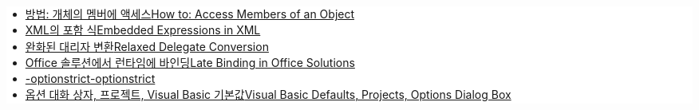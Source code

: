 - [<span data-ttu-id="fdcc3-233">방법: 개체의 멤버에 액세스</span><span class="sxs-lookup"><span data-stu-id="fdcc3-233">How to: Access Members of an Object</span></span>](../../programming-guide/language-features/variables/how-to-access-members-of-an-object.md)
- [<span data-ttu-id="fdcc3-234">XML의 포함 식</span><span class="sxs-lookup"><span data-stu-id="fdcc3-234">Embedded Expressions in XML</span></span>](../../programming-guide/language-features/xml/embedded-expressions-in-xml.md)
- [<span data-ttu-id="fdcc3-235">완화된 대리자 변환</span><span class="sxs-lookup"><span data-stu-id="fdcc3-235">Relaxed Delegate Conversion</span></span>](../../programming-guide/language-features/delegates/relaxed-delegate-conversion.md)
- [<span data-ttu-id="fdcc3-236">Office 솔루션에서 런타임에 바인딩</span><span class="sxs-lookup"><span data-stu-id="fdcc3-236">Late Binding in Office Solutions</span></span>](/visualstudio/vsto/late-binding-in-office-solutions)
- [<span data-ttu-id="fdcc3-237">-optionstrict</span><span class="sxs-lookup"><span data-stu-id="fdcc3-237">-optionstrict</span></span>](../../reference/command-line-compiler/optionstrict.md)
- [<span data-ttu-id="fdcc3-238">옵션 대화 상자, 프로젝트, Visual Basic 기본값</span><span class="sxs-lookup"><span data-stu-id="fdcc3-238">Visual Basic Defaults, Projects, Options Dialog Box</span></span>](/visualstudio/ide/reference/visual-basic-defaults-projects-options-dialog-box)
